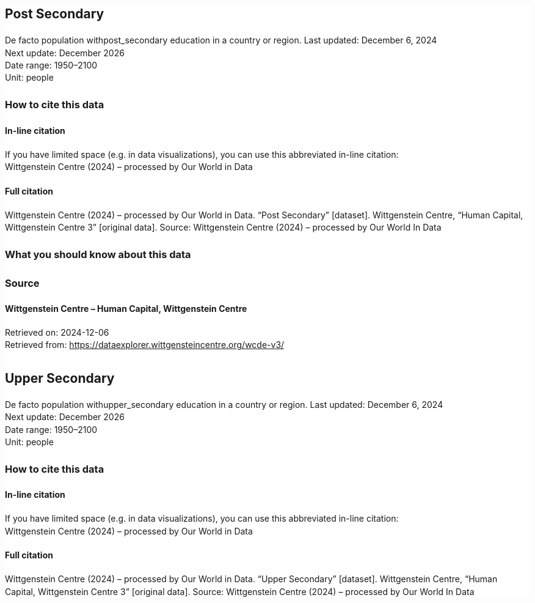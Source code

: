 
## Post Secondary
De facto population withpost_secondary education in a country or region.
Last updated: December 6, 2024  
Next update: December 2026  
Date range: 1950–2100  
Unit: people  


### How to cite this data

#### In-line citation
If you have limited space (e.g. in data visualizations), you can use this abbreviated in-line citation:  
Wittgenstein Centre (2024) – processed by Our World in Data

#### Full citation
Wittgenstein Centre (2024) – processed by Our World in Data. “Post Secondary” [dataset]. Wittgenstein Centre, “Human Capital, Wittgenstein Centre 3” [original data].
Source: Wittgenstein Centre (2024) – processed by Our World In Data

### What you should know about this data

### Source

#### Wittgenstein Centre – Human Capital, Wittgenstein Centre
Retrieved on: 2024-12-06  
Retrieved from: https://dataexplorer.wittgensteincentre.org/wcde-v3/  


## Upper Secondary
De facto population withupper_secondary education in a country or region.
Last updated: December 6, 2024  
Next update: December 2026  
Date range: 1950–2100  
Unit: people  


### How to cite this data

#### In-line citation
If you have limited space (e.g. in data visualizations), you can use this abbreviated in-line citation:  
Wittgenstein Centre (2024) – processed by Our World in Data

#### Full citation
Wittgenstein Centre (2024) – processed by Our World in Data. “Upper Secondary” [dataset]. Wittgenstein Centre, “Human Capital, Wittgenstein Centre 3” [original data].
Source: Wittgenstein Centre (2024) – processed by Our World In Data
